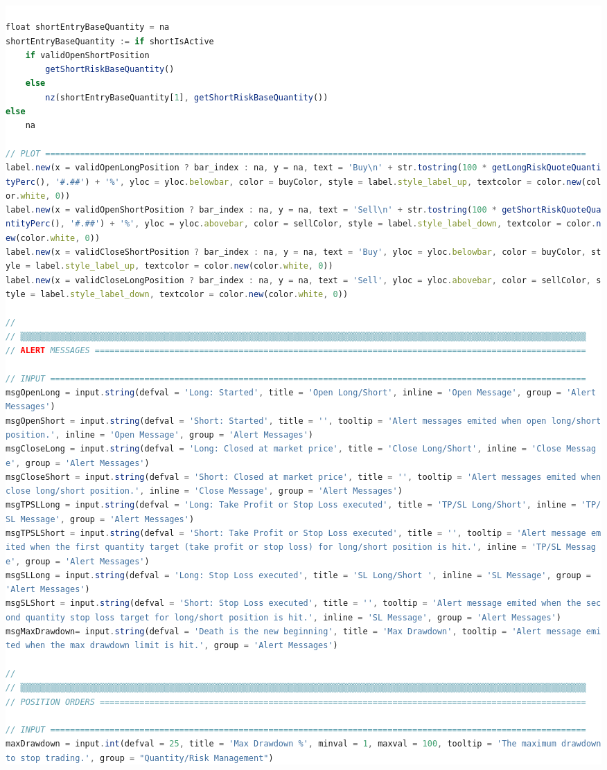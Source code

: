 ``` javascript

float shortEntryBaseQuantity = na
shortEntryBaseQuantity := if shortIsActive
    if validOpenShortPosition
        getShortRiskBaseQuantity()
    else
        nz(shortEntryBaseQuantity[1], getShortRiskBaseQuantity())
else
    na

// PLOT =============================================================================================================
label.new(x = validOpenLongPosition ? bar_index : na, y = na, text = 'Buy\n' + str.tostring(100 * getLongRiskQuoteQuantityPerc(), '#.##') + '%', yloc = yloc.belowbar, color = buyColor, style = label.style_label_up, textcolor = color.new(color.white, 0))
label.new(x = validOpenShortPosition ? bar_index : na, y = na, text = 'Sell\n' + str.tostring(100 * getShortRiskQuoteQuantityPerc(), '#.##') + '%', yloc = yloc.abovebar, color = sellColor, style = label.style_label_down, textcolor = color.new(color.white, 0))
label.new(x = validCloseShortPosition ? bar_index : na, y = na, text = 'Buy', yloc = yloc.belowbar, color = buyColor, style = label.style_label_up, textcolor = color.new(color.white, 0))
label.new(x = validCloseLongPosition ? bar_index : na, y = na, text = 'Sell', yloc = yloc.abovebar, color = sellColor, style = label.style_label_down, textcolor = color.new(color.white, 0))

//
// ▒▒▒▒▒▒▒▒▒▒▒▒▒▒▒▒▒▒▒▒▒▒▒▒▒▒▒▒▒▒▒▒▒▒▒▒▒▒▒▒▒▒▒▒▒▒▒▒▒▒▒▒▒▒▒▒▒▒▒▒▒▒▒▒▒▒▒▒▒▒▒▒▒▒▒▒▒▒▒▒▒▒▒▒▒▒▒▒▒▒▒▒▒▒▒▒▒▒▒▒▒▒▒▒▒▒▒▒▒▒▒▒▒▒
// ALERT MESSAGES ===================================================================================================

// INPUT ============================================================================================================
msgOpenLong = input.string(defval = 'Long: Started', title = 'Open Long/Short', inline = 'Open Message', group = 'Alert Messages')
msgOpenShort = input.string(defval = 'Short: Started', title = '', tooltip = 'Alert messages emited when open long/short position.', inline = 'Open Message', group = 'Alert Messages')
msgCloseLong = input.string(defval = 'Long: Closed at market price', title = 'Close Long/Short', inline = 'Close Message', group = 'Alert Messages')
msgCloseShort = input.string(defval = 'Short: Closed at market price', title = '', tooltip = 'Alert messages emited when close long/short position.', inline = 'Close Message', group = 'Alert Messages')
msgTPSLLong = input.string(defval = 'Long: Take Profit or Stop Loss executed', title = 'TP/SL Long/Short', inline = 'TP/SL Message', group = 'Alert Messages')
msgTPSLShort = input.string(defval = 'Short: Take Profit or Stop Loss executed', title = '', tooltip = 'Alert message emited when the first quantity target (take profit or stop loss) for long/short position is hit.', inline = 'TP/SL Message', group = 'Alert Messages')
msgSLLong = input.string(defval = 'Long: Stop Loss executed', title = 'SL Long/Short ', inline = 'SL Message', group = 'Alert Messages')
msgSLShort = input.string(defval = 'Short: Stop Loss executed', title = '', tooltip = 'Alert message emited when the second quantity stop loss target for long/short position is hit.', inline = 'SL Message', group = 'Alert Messages')
msgMaxDrawdown= input.string(defval = 'Death is the new beginning', title = 'Max Drawdown', tooltip = 'Alert message emited when the max drawdown limit is hit.', group = 'Alert Messages')

//
// ▒▒▒▒▒▒▒▒▒▒▒▒▒▒▒▒▒▒▒▒▒▒▒▒▒▒▒▒▒▒▒▒▒▒▒▒▒▒▒▒▒▒▒▒▒▒▒▒▒▒▒▒▒▒▒▒▒▒▒▒▒▒▒▒▒▒▒▒▒▒▒▒▒▒▒▒▒▒▒▒▒▒▒▒▒▒▒▒▒▒▒▒▒▒▒▒▒▒▒▒▒▒▒▒▒▒▒▒▒▒▒▒▒▒
// POSITION ORDERS ==================================================================================================

// INPUT ============================================================================================================
maxDrawdown = input.int(defval = 25, title = 'Max Drawdown %', minval = 1, maxval = 100, tooltip = 'The maximum drawdown to stop trading.', group = "Quantity/Risk Management")
```